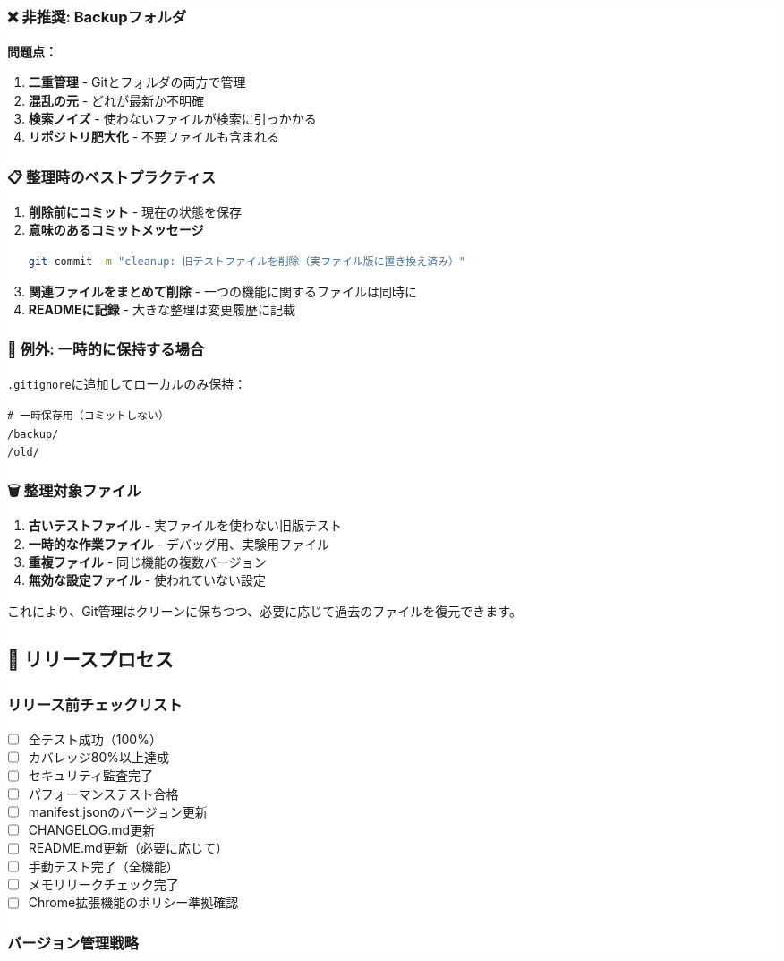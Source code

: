 ### ❌ 非推奨: Backupフォルダ

**問題点：**
1. **二重管理** - Gitとフォルダの両方で管理
2. **混乱の元** - どれが最新か不明確
3. **検索ノイズ** - 使わないファイルが検索に引っかかる
4. **リポジトリ肥大化** - 不要ファイルも含まれる

### 📋 整理時のベストプラクティス

1. **削除前にコミット** - 現在の状態を保存
2. **意味のあるコミットメッセージ**
   ```bash
   git commit -m "cleanup: 旧テストファイルを削除（実ファイル版に置き換え済み）"
   ```
3. **関連ファイルをまとめて削除** - 一つの機能に関するファイルは同時に
4. **READMEに記録** - 大きな整理は変更履歴に記載

### 🚨 例外: 一時的に保持する場合

`.gitignore`に追加してローカルのみ保持：
```
# 一時保存用（コミットしない）
/backup/
/old/
```

### 🗑️ 整理対象ファイル

1. **古いテストファイル** - 実ファイルを使わない旧版テスト
2. **一時的な作業ファイル** - デバッグ用、実験用ファイル
3. **重複ファイル** - 同じ機能の複数バージョン
4. **無効な設定ファイル** - 使われていない設定

これにより、Git管理はクリーンに保ちつつ、必要に応じて過去のファイルを復元できます。

## 🚀 リリースプロセス

### リリース前チェックリスト
- [ ] 全テスト成功（100%）
- [ ] カバレッジ80%以上達成
- [ ] セキュリティ監査完了
- [ ] パフォーマンステスト合格
- [ ] manifest.jsonのバージョン更新
- [ ] CHANGELOG.md更新
- [ ] README.md更新（必要に応じて）
- [ ] 手動テスト完了（全機能）
- [ ] メモリリークチェック完了
- [ ] Chrome拡張機能のポリシー準拠確認

### バージョン管理戦略
